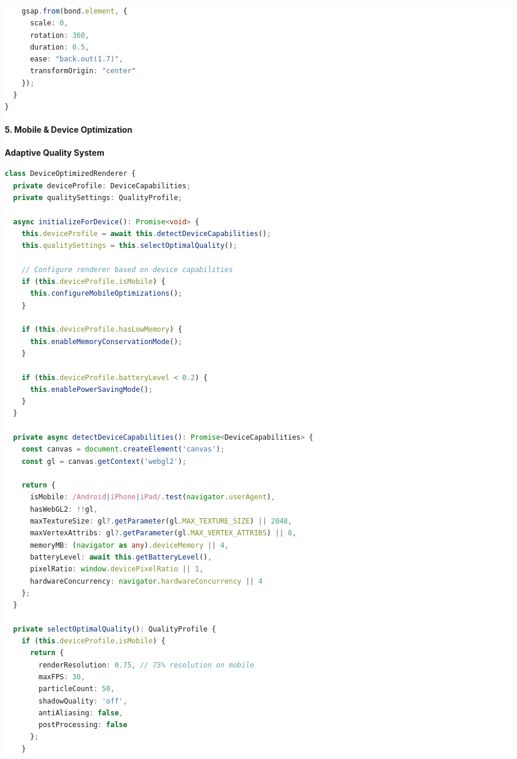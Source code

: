 ```typescript
    gsap.from(bond.element, {
      scale: 0,
      rotation: 360,
      duration: 0.5,
      ease: "back.out(1.7)",
      transformOrigin: "center"
    });
  }
}
```

#### 5. **Mobile & Device Optimization**

**Adaptive Quality System**
```typescript
class DeviceOptimizedRenderer {
  private deviceProfile: DeviceCapabilities;
  private qualitySettings: QualityProfile;

  async initializeForDevice(): Promise<void> {
    this.deviceProfile = await this.detectDeviceCapabilities();
    this.qualitySettings = this.selectOptimalQuality();
    
    // Configure renderer based on device capabilities
    if (this.deviceProfile.isMobile) {
      this.configureMobileOptimizations();
    }

    if (this.deviceProfile.hasLowMemory) {
      this.enableMemoryConservationMode();
    }

    if (this.deviceProfile.batteryLevel < 0.2) {
      this.enablePowerSavingMode();
    }
  }

  private async detectDeviceCapabilities(): Promise<DeviceCapabilities> {
    const canvas = document.createElement('canvas');
    const gl = canvas.getContext('webgl2');
    
    return {
      isMobile: /Android|iPhone|iPad/.test(navigator.userAgent),
      hasWebGL2: !!gl,
      maxTextureSize: gl?.getParameter(gl.MAX_TEXTURE_SIZE) || 2048,
      maxVertexAttribs: gl?.getParameter(gl.MAX_VERTEX_ATTRIBS) || 8,
      memoryMB: (navigator as any).deviceMemory || 4,
      batteryLevel: await this.getBatteryLevel(),
      pixelRatio: window.devicePixelRatio || 1,
      hardwareConcurrency: navigator.hardwareConcurrency || 4
    };
  }

  private selectOptimalQuality(): QualityProfile {
    if (this.deviceProfile.isMobile) {
      return {
        renderResolution: 0.75, // 75% resolution on mobile
        maxFPS: 30,
        particleCount: 50,
        shadowQuality: 'off',
        antiAliasing: false,
        postProcessing: false
      };
    }
```